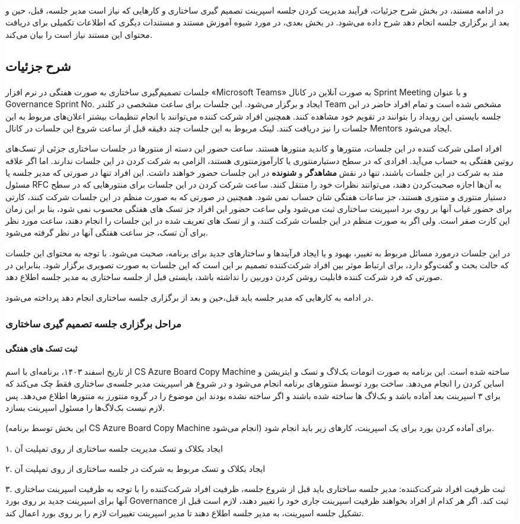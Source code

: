 در ادامه مستند، در بخش شرح جزئیات، فرآیند مدیریت کردن جلسه اسپرینت تصمیم گیری ساختاری و کارهایی که نیاز است مدیر جلسه، قبل، حین و بعد از برگزاری جلسه انجام دهد شرح داده می‌شود. در بخش بعدی، در مورد شیوه آموزش مستند و مستندات دیگری که اطلاعات تکمیلی برای دریافت محتوای این مستند نیاز است را بیان می‌کند.

## شرح جزئیات

جلسات تصمیم‌گیری ساختاری به صورت هفتگی در نرم افزار «Microsoft Teams» به صورت آنلاین در کانال Sprint Meeting و با عنوان Governance Sprint No. ایجاد و برگزار می‌شود. این جلسات برای ساعت مشخصی در کلندر Team مشخص شده است و تمام افراد حاضر در این جلسه بایستی این رویداد را بتوانند در تقویم خود مشاهده کنند. همچنین افراد شرکت کننده می‌توانند با انجام تنظیمات بیشتر اعلان‌های مربوط به این جلسات را نیز دریافت کنند. لینک مربوط به این جلسات چند دقیقه قبل از ساعت شروع این جلسات در کانال Mentors ایجاد می‌شود.

افراد اصلی شرکت کننده در این جلسات، منتورها و کاندید منتورها هستند. ساعت حضور این دسته از منتورها در جلسات ساختاری جزئی از تسک‌های روتین هفتگی به حساب می‌آید. افرادی که در سطح دستیارمنتوری یا کارآموزمنتوری هستند، الزامی به شرکت کردن در این جلسات ندارند. اما اگر علاقه مند به شرکت در این جلسات باشند، تنها در نقش **مشاهدگر** و **شنونده** در این جلسات حضور خواهند داشت. این افراد تنها در صورتی که مدیر جلسه یا مسئول RFC به آن‌ها اجازه صحبت‌کردن دهند، می‌توانند نظرات خود را منتقل کنند. ساعت شرکت کردن در این جلسات برای منتورهایی که در سطح دستیار منتوری و منتوری هستند، جز ساعات هفتگی شان حساب نمی شود. همچنین در صورتی که به صورت منظم در این جلسات شرکت کنند، کارتی برای حضور غیاب آنها بر روی برد اسپرینت ساختاری ثبت می‌شود ولی ساعت حضور این افراد جز تسک های هفتگی محسوب نمی شود، بنا بر این زمان این کارت صفر است. ولی اگر به صورت منظم در این جلسات شرکت کنند، و از تسک های تعریف شده در این جلسات را انجام دهند، ساعت مورد نظر برای آن تسک، جز ساعت هفتگی آنها در نظر گرفته می‌شود.

در این جلسات درمورد مسائل مربوط به تغییر، بهبود و یا ایجاد فرآیندها و ساختارهای جدید برای برنامه، صحبت می‌شود. با توجه به محتوای این جلسات که حالت بحث و گفت‌و‌گو دارد، برای ارتباط موثر بین افراد شرکت‌کننده تصمیم بر این است که این جلسات به صورت تصویری برگزار ‌شود. بنابراین در صورتی که فرد شرکت کننده قابلیت روشن کردن دوربین را نداشته باشد، بایستی قبل از جلسه ساختاری به مدیر جلسه اطلاع دهد.

در ادامه به کارهایی که مدیر جلسه باید قبل،حین و بعد از برگزاری جلسه ساختاری انجام دهد پرداخته می‌شود.

### مراحل برگزاری جلسه تصمیم گیری ساختاری

#### ثبت تسک های هفتگی

از تاریخ اسفند ۱۴۰۳، برنامه‌ای با اسم CS Azure Board Copy Machine ساخته شده است. این برنامه به صورت اتومات بک‌لاگ و تسک و ایتریشن و اساین کردن را انجام می‌دهد. ساخت بورد توسط منتورهای برنامه انجام می‌شود و در شروع هر اسپرینت مدیر جلسه‌ی ساختاری فقط چک می‌کند که برای ۳ اسپرینت بعد آماده باشد و بک‌لاگ ها ساخته شده باشند و اگر ساخته نشده بودند این موضوع را در گروه منتورز به منتورها اطلاع می‌دهد. پس لازم نیست  بک‌لاگ‌ها را مسئول اسپرینت بسازد.

(این بخش توسط برنامه CS Azure Board Copy Machine انجام می‌شود)
برای آماده کردن بورد برای یک اسپرینت، کارهای زیر باید انجام شود.

۱. ایجاد بکلاک و تسک مدیریت جلسه ساختاری از روی تمپلیت آن

۲. ایجاد بکلاک و تسک مربوط به شرکت در جلسه ساختاری از روی تمپلیت آن

۳. ثبت ظرفیت افراد شرکت‌کننده: مدیر جلسه ساختاری باید قبل از شروع جلسه، ظرفیت افراد شرکت‌کننده را با توجه به ظرفیت اسپرینت ساختاری آنها برای اسپرینت جدید بر روی بورد Governance ثبت کند. اگر هر کدام از افراد بخواهند ظرفیت اسپرینت جاری خود را تغییر دهند، لازم است قبل از تشکیل جلسه اسپرینت، به مدیر جلسه اطلاع دهند تا مدیر اسپرینت تغییرات لازم را بر روی بورد اعمال کند.
